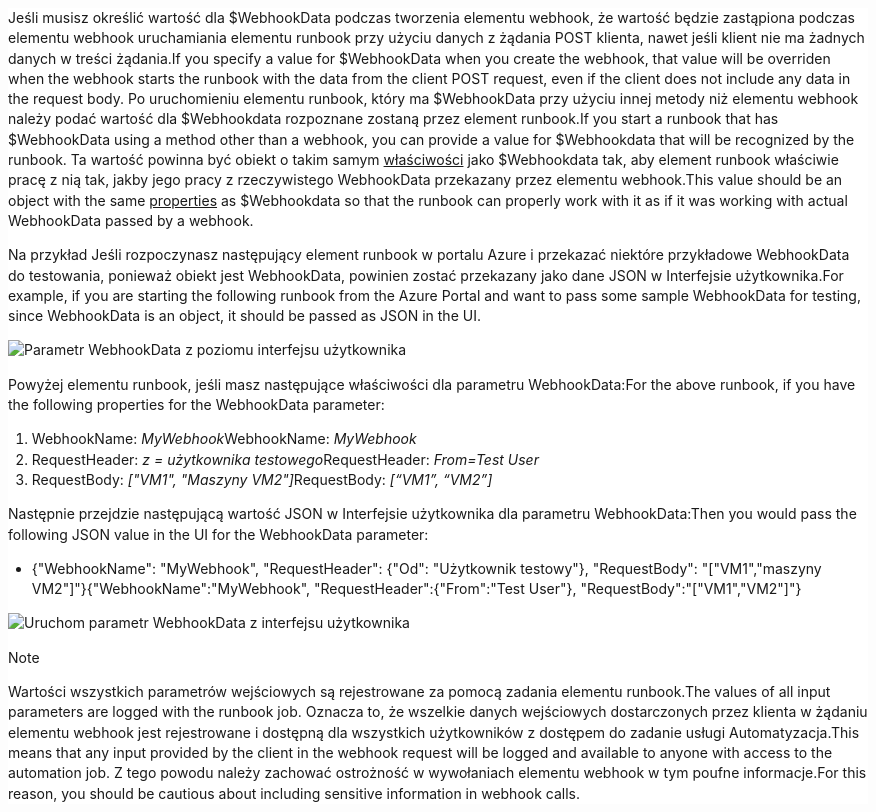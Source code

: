 <span data-ttu-id="1d06b-153">Jeśli musisz określić wartość dla $WebhookData podczas tworzenia elementu webhook, że wartość będzie zastąpiona podczas elementu webhook uruchamiania elementu runbook przy użyciu danych z żądania POST klienta, nawet jeśli klient nie ma żadnych danych w treści żądania.</span><span class="sxs-lookup"><span data-stu-id="1d06b-153">If you specify a value for $WebhookData when you create the webhook, that value will be overriden when the webhook starts the runbook with the data from the client POST request, even if the client does not include any data in the request body.</span></span>  <span data-ttu-id="1d06b-154">Po uruchomieniu elementu runbook, który ma $WebhookData przy użyciu innej metody niż elementu webhook należy podać wartość dla $Webhookdata rozpoznane zostaną przez element runbook.</span><span class="sxs-lookup"><span data-stu-id="1d06b-154">If you start a runbook that has $WebhookData using a method other than a webhook, you can provide a value for $Webhookdata that will be recognized by the runbook.</span></span>  <span data-ttu-id="1d06b-155">Ta wartość powinna być obiekt o takim samym [właściwości](#details-of-a-webhook) jako $Webhookdata tak, aby element runbook właściwie pracę z nią tak, jakby jego pracy z rzeczywistego WebhookData przekazany przez elementu webhook.</span><span class="sxs-lookup"><span data-stu-id="1d06b-155">This value should be an object with the same [properties](#details-of-a-webhook) as $Webhookdata so that the runbook can properly work with it as if it was working with actual WebhookData passed by a webhook.</span></span>

<span data-ttu-id="1d06b-156">Na przykład Jeśli rozpoczynasz następujący element runbook w portalu Azure i przekazać niektóre przykładowe WebhookData do testowania, ponieważ obiekt jest WebhookData, powinien zostać przekazany jako dane JSON w Interfejsie użytkownika.</span><span class="sxs-lookup"><span data-stu-id="1d06b-156">For example, if you are starting the following runbook from the Azure Portal and want to pass some sample WebhookData for testing, since WebhookData is an object, it should be passed as JSON in the UI.</span></span>

![Parametr WebhookData z poziomu interfejsu użytkownika](media/automation-webhooks/WebhookData-parameter-from-UI.png)

<span data-ttu-id="1d06b-158">Powyżej elementu runbook, jeśli masz następujące właściwości dla parametru WebhookData:</span><span class="sxs-lookup"><span data-stu-id="1d06b-158">For the above runbook, if you have the following properties for the WebhookData parameter:</span></span>

1. <span data-ttu-id="1d06b-159">WebhookName: *MyWebhook*</span><span class="sxs-lookup"><span data-stu-id="1d06b-159">WebhookName: *MyWebhook*</span></span>
2. <span data-ttu-id="1d06b-160">RequestHeader: *z = użytkownika testowego*</span><span class="sxs-lookup"><span data-stu-id="1d06b-160">RequestHeader: *From=Test User*</span></span>
3. <span data-ttu-id="1d06b-161">RequestBody: *["VM1", "Maszyny VM2"]*</span><span class="sxs-lookup"><span data-stu-id="1d06b-161">RequestBody: *[“VM1”, “VM2”]*</span></span>

<span data-ttu-id="1d06b-162">Następnie przejdzie następującą wartość JSON w Interfejsie użytkownika dla parametru WebhookData:</span><span class="sxs-lookup"><span data-stu-id="1d06b-162">Then you would pass the following JSON value in the UI for the WebhookData parameter:</span></span>  

* <span data-ttu-id="1d06b-163">{"WebhookName": "MyWebhook", "RequestHeader": {"Od": "Użytkownik testowy"}, "RequestBody": "[\"VM1\",\"maszyny VM2\"]"}</span><span class="sxs-lookup"><span data-stu-id="1d06b-163">{"WebhookName":"MyWebhook", "RequestHeader":{"From":"Test User"}, "RequestBody":"[\"VM1\",\"VM2\"]"}</span></span>

![Uruchom parametr WebhookData z interfejsu użytkownika](media/automation-webhooks/Start-WebhookData-parameter-from-UI.png)

> [!NOTE]
> <span data-ttu-id="1d06b-165">Wartości wszystkich parametrów wejściowych są rejestrowane za pomocą zadania elementu runbook.</span><span class="sxs-lookup"><span data-stu-id="1d06b-165">The values of all input parameters are logged with the runbook job.</span></span>  <span data-ttu-id="1d06b-166">Oznacza to, że wszelkie danych wejściowych dostarczonych przez klienta w żądaniu elementu webhook jest rejestrowane i dostępną dla wszystkich użytkowników z dostępem do zadanie usługi Automatyzacja.</span><span class="sxs-lookup"><span data-stu-id="1d06b-166">This means that any input provided by the client in the webhook request will be logged and available to anyone with access to the automation job.</span></span>  <span data-ttu-id="1d06b-167">Z tego powodu należy zachować ostrożność w wywołaniach elementu webhook w tym poufne informacje.</span><span class="sxs-lookup"><span data-stu-id="1d06b-167">For this reason, you should be cautious about including sensitive information in webhook calls.</span></span>
>
